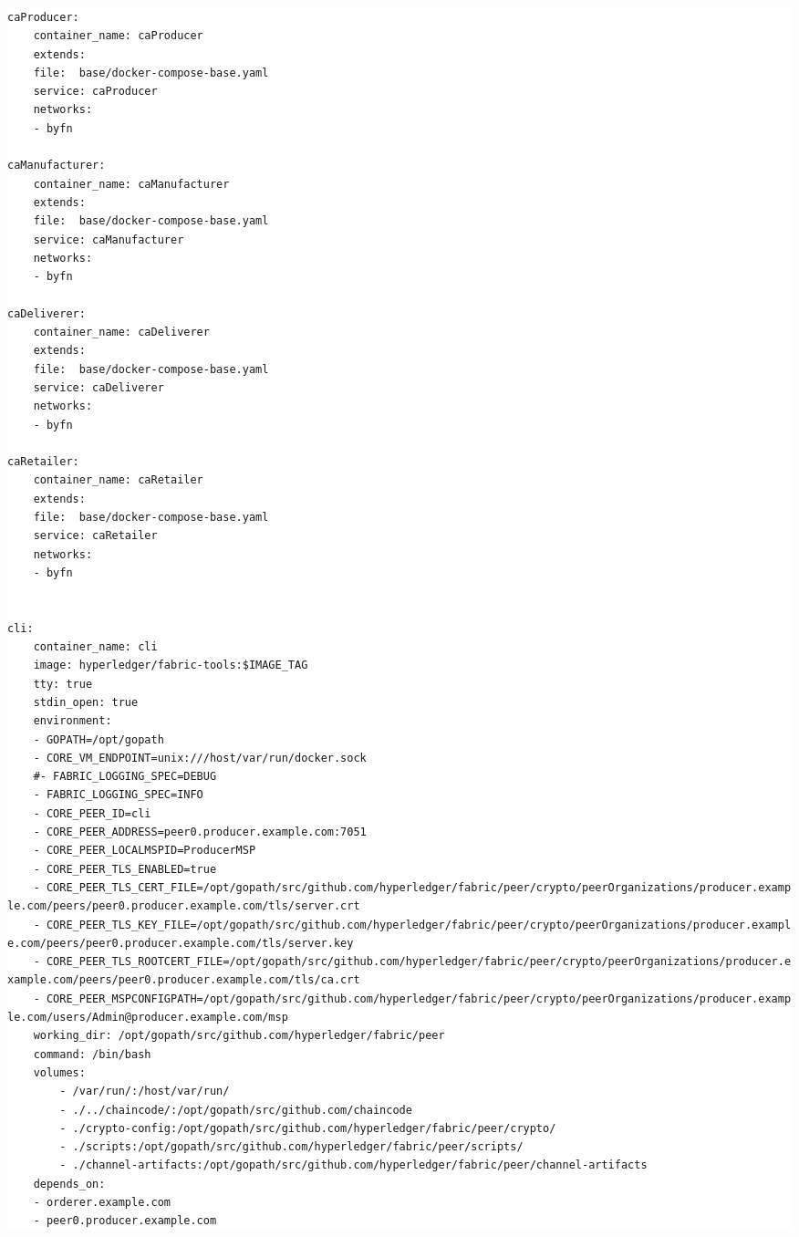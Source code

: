     caProducer:
        container_name: caProducer
        extends:
        file:  base/docker-compose-base.yaml
        service: caProducer
        networks:
        - byfn
        
    caManufacturer:
        container_name: caManufacturer
        extends:
        file:  base/docker-compose-base.yaml
        service: caManufacturer
        networks:
        - byfn
        
    caDeliverer:
        container_name: caDeliverer
        extends:
        file:  base/docker-compose-base.yaml
        service: caDeliverer
        networks:
        - byfn
        
    caRetailer:
        container_name: caRetailer
        extends:
        file:  base/docker-compose-base.yaml
        service: caRetailer
        networks:
        - byfn
        
        
    cli:
        container_name: cli
        image: hyperledger/fabric-tools:$IMAGE_TAG
        tty: true
        stdin_open: true
        environment:
        - GOPATH=/opt/gopath
        - CORE_VM_ENDPOINT=unix:///host/var/run/docker.sock
        #- FABRIC_LOGGING_SPEC=DEBUG
        - FABRIC_LOGGING_SPEC=INFO
        - CORE_PEER_ID=cli
        - CORE_PEER_ADDRESS=peer0.producer.example.com:7051
        - CORE_PEER_LOCALMSPID=ProducerMSP
        - CORE_PEER_TLS_ENABLED=true
        - CORE_PEER_TLS_CERT_FILE=/opt/gopath/src/github.com/hyperledger/fabric/peer/crypto/peerOrganizations/producer.example.com/peers/peer0.producer.example.com/tls/server.crt
        - CORE_PEER_TLS_KEY_FILE=/opt/gopath/src/github.com/hyperledger/fabric/peer/crypto/peerOrganizations/producer.example.com/peers/peer0.producer.example.com/tls/server.key
        - CORE_PEER_TLS_ROOTCERT_FILE=/opt/gopath/src/github.com/hyperledger/fabric/peer/crypto/peerOrganizations/producer.example.com/peers/peer0.producer.example.com/tls/ca.crt
        - CORE_PEER_MSPCONFIGPATH=/opt/gopath/src/github.com/hyperledger/fabric/peer/crypto/peerOrganizations/producer.example.com/users/Admin@producer.example.com/msp
        working_dir: /opt/gopath/src/github.com/hyperledger/fabric/peer
        command: /bin/bash
        volumes:
            - /var/run/:/host/var/run/
            - ./../chaincode/:/opt/gopath/src/github.com/chaincode
            - ./crypto-config:/opt/gopath/src/github.com/hyperledger/fabric/peer/crypto/
            - ./scripts:/opt/gopath/src/github.com/hyperledger/fabric/peer/scripts/
            - ./channel-artifacts:/opt/gopath/src/github.com/hyperledger/fabric/peer/channel-artifacts
        depends_on:
        - orderer.example.com
        - peer0.producer.example.com